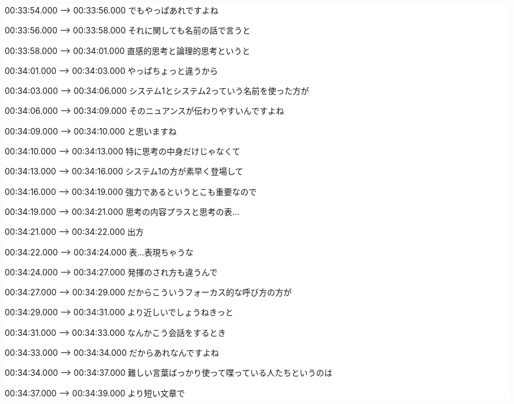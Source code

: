 00:33:54.000 --> 00:33:56.000
でもやっぱあれですよね

00:33:56.000 --> 00:33:58.000
それに関しても名前の話で言うと

00:33:58.000 --> 00:34:01.000
直感的思考と論理的思考というと

00:34:01.000 --> 00:34:03.000
やっぱちょっと違うから

00:34:03.000 --> 00:34:06.000
システム1とシステム2っていう名前を使った方が

00:34:06.000 --> 00:34:09.000
そのニュアンスが伝わりやすいんですよね

00:34:09.000 --> 00:34:10.000
と思いますね

00:34:10.000 --> 00:34:13.000
特に思考の中身だけじゃなくて

00:34:13.000 --> 00:34:16.000
システム1の方が素早く登場して

00:34:16.000 --> 00:34:19.000
強力であるというとこも重要なので

00:34:19.000 --> 00:34:21.000
思考の内容プラスと思考の表…

00:34:21.000 --> 00:34:22.000
出方

00:34:22.000 --> 00:34:24.000
表…表現ちゃうな

00:34:24.000 --> 00:34:27.000
発揮のされ方も違うんで

00:34:27.000 --> 00:34:29.000
だからこういうフォーカス的な呼び方の方が

00:34:29.000 --> 00:34:31.000
より近しいでしょうねきっと

00:34:31.000 --> 00:34:33.000
なんかこう会話をするとき

00:34:33.000 --> 00:34:34.000
だからあれなんですよね

00:34:34.000 --> 00:34:37.000
難しい言葉ばっかり使って喋っている人たちというのは

00:34:37.000 --> 00:34:39.000
より短い文章で
